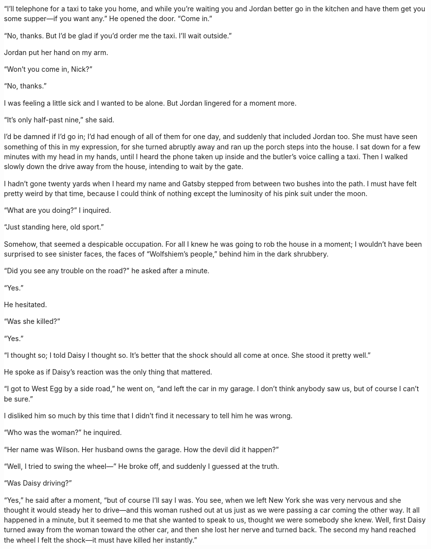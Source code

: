 “I’ll telephone for a taxi to take you home, and while you’re waiting you and Jordan better go in the kitchen and have them get you some supper—if you want any.” He opened the door. “Come in.”

“No, thanks. But I’d be glad if you’d order me the taxi. I’ll wait outside.”

Jordan put her hand on my arm.

“Won’t you come in, Nick?”

“No, thanks.”

I was feeling a little sick and I wanted to be alone. But Jordan lingered for a moment more.

“It’s only half-past nine,” she said.

I’d be damned if I’d go in; I’d had enough of all of them for one day, and suddenly that included Jordan too. She must have seen something of this in my expression, for she turned abruptly away and ran up the porch steps into the house. I sat down for a few minutes with my head in my hands, until I heard the phone taken up inside and the butler’s voice calling a taxi. Then I walked slowly down the drive away from the house, intending to wait by the gate.

I hadn’t gone twenty yards when I heard my name and Gatsby stepped from between two bushes into the path. I must have felt pretty weird by that time, because I could think of nothing except the luminosity of his pink suit under the moon.

“What are you doing?” I inquired.

“Just standing here, old sport.”

Somehow, that seemed a despicable occupation. For all I knew he was going to rob the house in a moment; I wouldn’t have been surprised to see sinister faces, the faces of “Wolfshiem’s people,” behind him in the dark shrubbery.

“Did you see any trouble on the road?” he asked after a minute.

“Yes.”

He hesitated.

“Was she killed?”

“Yes.”

“I thought so; I told Daisy I thought so. It’s better that the shock should all come at once. She stood it pretty well.”

He spoke as if Daisy’s reaction was the only thing that mattered.

“I got to West Egg by a side road,” he went on, “and left the car in my garage. I don’t think anybody saw us, but of course I can’t be sure.”

I disliked him so much by this time that I didn’t find it necessary to tell him he was wrong.

“Who was the woman?” he inquired.

“Her name was Wilson. Her husband owns the garage. How the devil did it happen?”

“Well, I tried to swing the wheel—” He broke off, and suddenly I guessed at the truth.

“Was Daisy driving?”

“Yes,” he said after a moment, “but of course I’ll say I was. You see, when we left New York she was very nervous and she thought it would steady her to drive—and this woman rushed out at us just as we were passing a car coming the other way. It all happened in a minute, but it seemed to me that she wanted to speak to us, thought we were somebody she knew. Well, first Daisy turned away from the woman toward the other car, and then she lost her nerve and turned back. The second my hand reached the wheel I felt the shock—it must have killed her instantly.”
